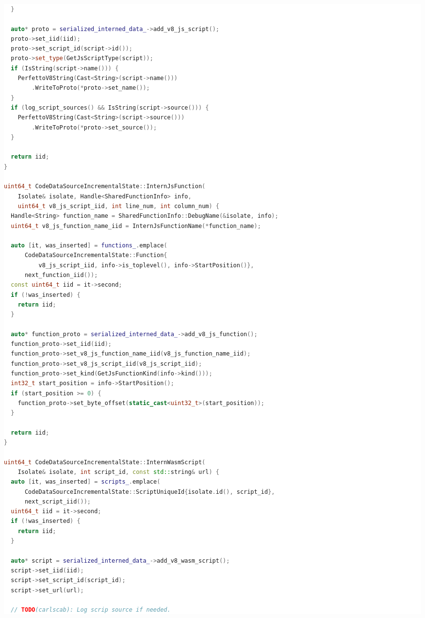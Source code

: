 ```cpp
  }

  auto* proto = serialized_interned_data_->add_v8_js_script();
  proto->set_iid(iid);
  proto->set_script_id(script->id());
  proto->set_type(GetJsScriptType(script));
  if (IsString(script->name())) {
    PerfettoV8String(Cast<String>(script->name()))
        .WriteToProto(*proto->set_name());
  }
  if (log_script_sources() && IsString(script->source())) {
    PerfettoV8String(Cast<String>(script->source()))
        .WriteToProto(*proto->set_source());
  }

  return iid;
}

uint64_t CodeDataSourceIncrementalState::InternJsFunction(
    Isolate& isolate, Handle<SharedFunctionInfo> info,
    uint64_t v8_js_script_iid, int line_num, int column_num) {
  Handle<String> function_name = SharedFunctionInfo::DebugName(&isolate, info);
  uint64_t v8_js_function_name_iid = InternJsFunctionName(*function_name);

  auto [it, was_inserted] = functions_.emplace(
      CodeDataSourceIncrementalState::Function{
          v8_js_script_iid, info->is_toplevel(), info->StartPosition()},
      next_function_iid());
  const uint64_t iid = it->second;
  if (!was_inserted) {
    return iid;
  }

  auto* function_proto = serialized_interned_data_->add_v8_js_function();
  function_proto->set_iid(iid);
  function_proto->set_v8_js_function_name_iid(v8_js_function_name_iid);
  function_proto->set_v8_js_script_iid(v8_js_script_iid);
  function_proto->set_kind(GetJsFunctionKind(info->kind()));
  int32_t start_position = info->StartPosition();
  if (start_position >= 0) {
    function_proto->set_byte_offset(static_cast<uint32_t>(start_position));
  }

  return iid;
}

uint64_t CodeDataSourceIncrementalState::InternWasmScript(
    Isolate& isolate, int script_id, const std::string& url) {
  auto [it, was_inserted] = scripts_.emplace(
      CodeDataSourceIncrementalState::ScriptUniqueId{isolate.id(), script_id},
      next_script_iid());
  uint64_t iid = it->second;
  if (!was_inserted) {
    return iid;
  }

  auto* script = serialized_interned_data_->add_v8_wasm_script();
  script->set_iid(iid);
  script->set_script_id(script_id);
  script->set_url(url);

  // TODO(carlscab): Log scrip source if needed.

```